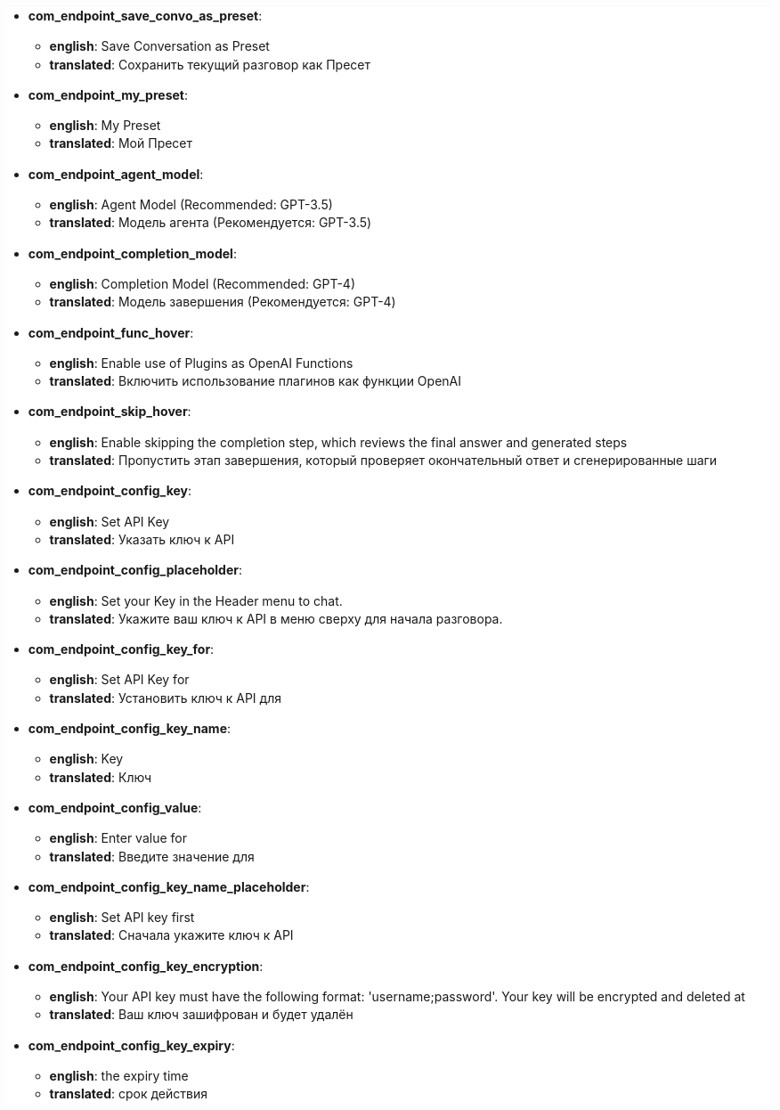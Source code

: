 - **com_endpoint_save_convo_as_preset**:
  - **english**: Save Conversation as Preset
  - **translated**: Сохранить текущий разговор как Пресет

- **com_endpoint_my_preset**:
  - **english**: My Preset
  - **translated**: Мой Пресет

- **com_endpoint_agent_model**:
  - **english**: Agent Model (Recommended: GPT-3.5)
  - **translated**: Модель агента (Рекомендуется: GPT-3.5)

- **com_endpoint_completion_model**:
  - **english**: Completion Model (Recommended: GPT-4)
  - **translated**: Модель завершения (Рекомендуется: GPT-4)

- **com_endpoint_func_hover**:
  - **english**: Enable use of Plugins as OpenAI Functions
  - **translated**: Включить использование плагинов как функции OpenAI

- **com_endpoint_skip_hover**:
  - **english**: Enable skipping the completion step, which reviews the final answer and generated steps
  - **translated**: Пропустить этап завершения, который проверяет окончательный ответ и сгенерированные шаги

- **com_endpoint_config_key**:
  - **english**: Set API Key
  - **translated**: Указать ключ к API

- **com_endpoint_config_placeholder**:
  - **english**: Set your Key in the Header menu to chat.
  - **translated**: Укажите ваш ключ к API в меню сверху для начала разговора.

- **com_endpoint_config_key_for**:
  - **english**: Set API Key for
  - **translated**: Установить ключ к API для

- **com_endpoint_config_key_name**:
  - **english**: Key
  - **translated**: Ключ

- **com_endpoint_config_value**:
  - **english**: Enter value for
  - **translated**: Введите значение для

- **com_endpoint_config_key_name_placeholder**:
  - **english**: Set API key first
  - **translated**: Сначала укажите ключ к API

- **com_endpoint_config_key_encryption**:
  - **english**: Your API key must have the following format: \'username;password\'. Your key will be encrypted and deleted at
  - **translated**: Ваш ключ зашифрован и будет удалён

- **com_endpoint_config_key_expiry**:
  - **english**: the expiry time
  - **translated**: срок действия
